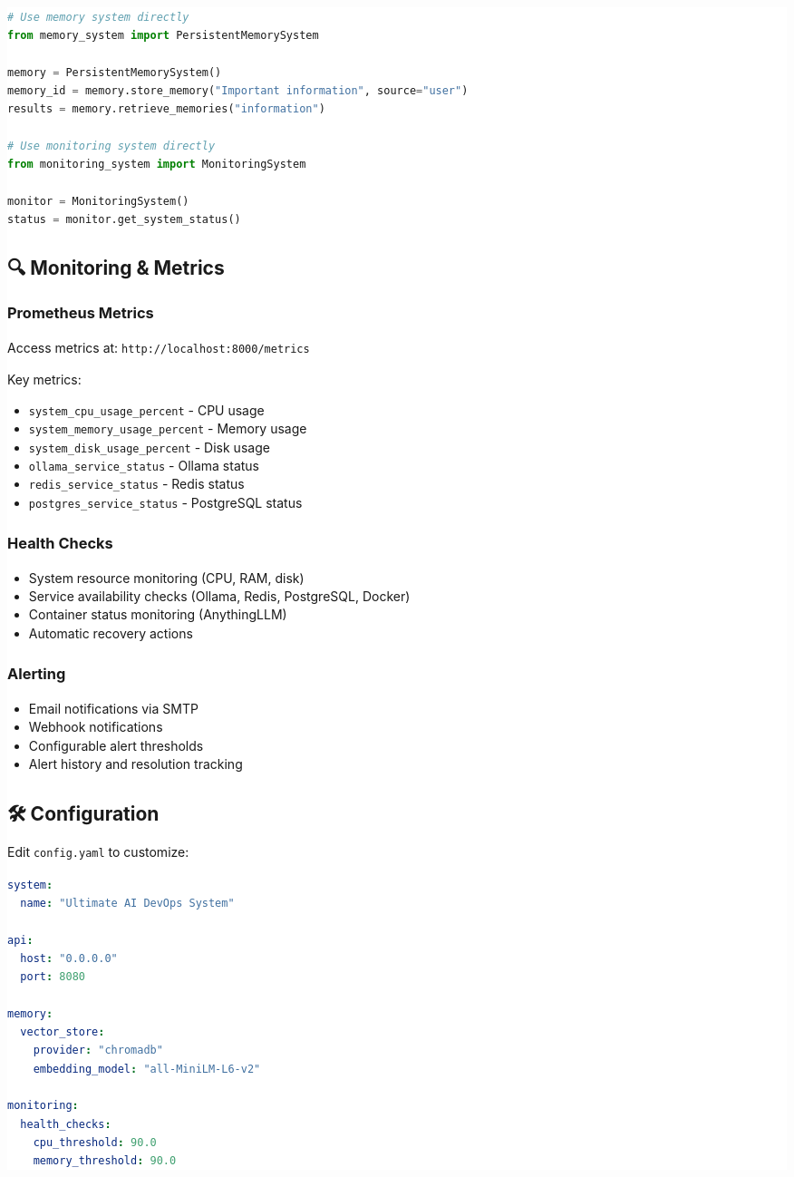 ```python
# Use memory system directly
from memory_system import PersistentMemorySystem

memory = PersistentMemorySystem()
memory_id = memory.store_memory("Important information", source="user")
results = memory.retrieve_memories("information")

# Use monitoring system directly  
from monitoring_system import MonitoringSystem

monitor = MonitoringSystem()
status = monitor.get_system_status()
```

## 🔍 Monitoring & Metrics

### Prometheus Metrics
Access metrics at: `http://localhost:8000/metrics`

Key metrics:
- `system_cpu_usage_percent` - CPU usage
- `system_memory_usage_percent` - Memory usage  
- `system_disk_usage_percent` - Disk usage
- `ollama_service_status` - Ollama status
- `redis_service_status` - Redis status
- `postgres_service_status` - PostgreSQL status

### Health Checks
- System resource monitoring (CPU, RAM, disk)
- Service availability checks (Ollama, Redis, PostgreSQL, Docker)
- Container status monitoring (AnythingLLM)
- Automatic recovery actions

### Alerting
- Email notifications via SMTP
- Webhook notifications
- Configurable alert thresholds
- Alert history and resolution tracking

## 🛠️ Configuration

Edit `config.yaml` to customize:

```yaml
system:
  name: "Ultimate AI DevOps System"
  
api:
  host: "0.0.0.0"
  port: 8080
  
memory:
  vector_store:
    provider: "chromadb"
    embedding_model: "all-MiniLM-L6-v2"
    
monitoring:
  health_checks:
    cpu_threshold: 90.0
    memory_threshold: 90.0
```
